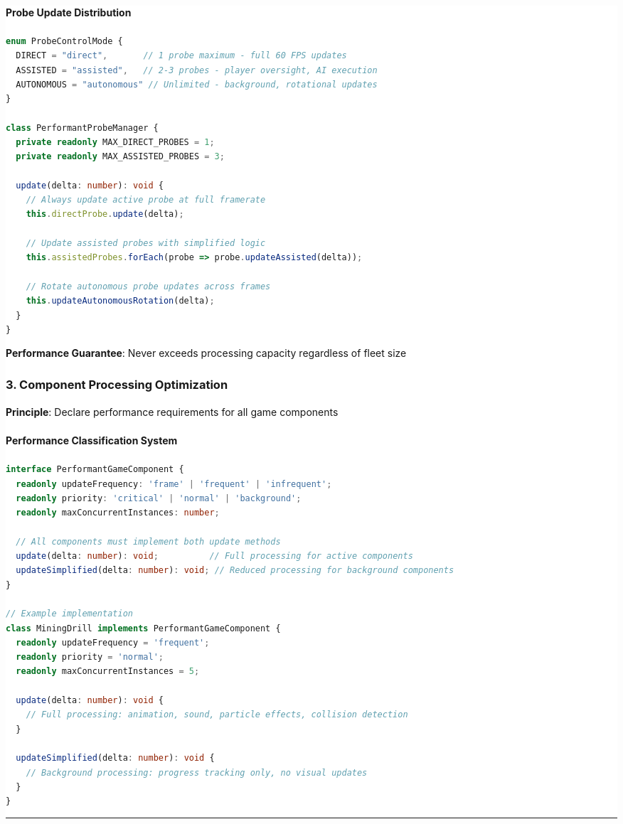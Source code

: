 #### Probe Update Distribution
```typescript
enum ProbeControlMode {
  DIRECT = "direct",       // 1 probe maximum - full 60 FPS updates
  ASSISTED = "assisted",   // 2-3 probes - player oversight, AI execution
  AUTONOMOUS = "autonomous" // Unlimited - background, rotational updates
}

class PerformantProbeManager {
  private readonly MAX_DIRECT_PROBES = 1;
  private readonly MAX_ASSISTED_PROBES = 3;
  
  update(delta: number): void {
    // Always update active probe at full framerate
    this.directProbe.update(delta);
    
    // Update assisted probes with simplified logic
    this.assistedProbes.forEach(probe => probe.updateAssisted(delta));
    
    // Rotate autonomous probe updates across frames
    this.updateAutonomousRotation(delta);
  }
}
```

**Performance Guarantee**: Never exceeds processing capacity regardless of fleet size

### 3. Component Processing Optimization
**Principle**: Declare performance requirements for all game components

#### Performance Classification System
```typescript
interface PerformantGameComponent {
  readonly updateFrequency: 'frame' | 'frequent' | 'infrequent';
  readonly priority: 'critical' | 'normal' | 'background';
  readonly maxConcurrentInstances: number;
  
  // All components must implement both update methods
  update(delta: number): void;          // Full processing for active components
  updateSimplified(delta: number): void; // Reduced processing for background components
}

// Example implementation
class MiningDrill implements PerformantGameComponent {
  readonly updateFrequency = 'frequent';
  readonly priority = 'normal';
  readonly maxConcurrentInstances = 5;
  
  update(delta: number): void {
    // Full processing: animation, sound, particle effects, collision detection
  }
  
  updateSimplified(delta: number): void {
    // Background processing: progress tracking only, no visual updates
  }
}
```

---